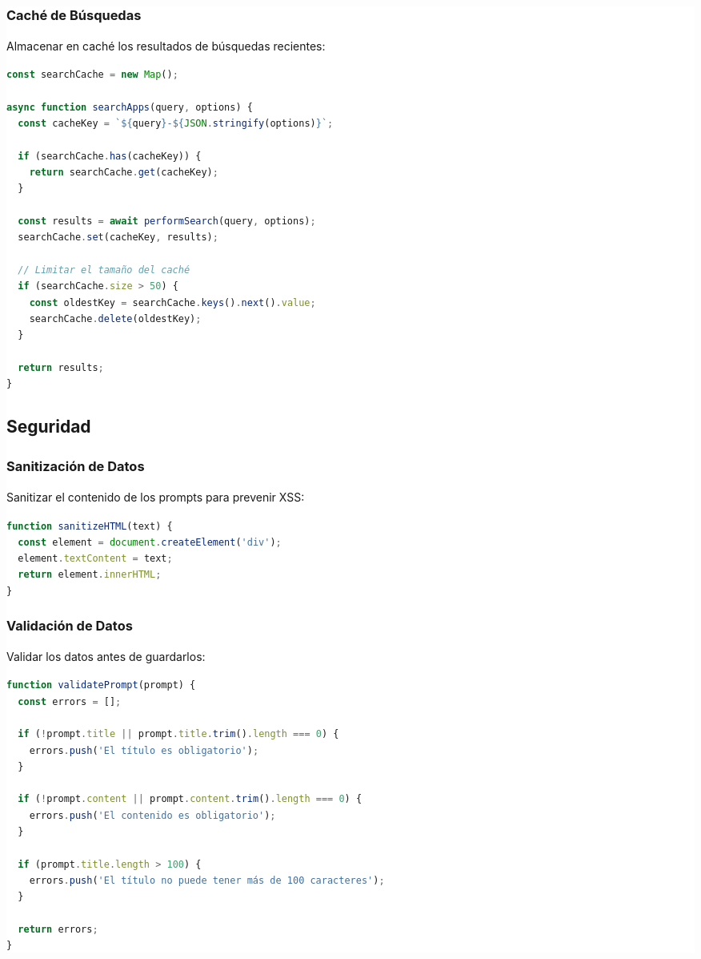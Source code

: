 ### Caché de Búsquedas

Almacenar en caché los resultados de búsquedas recientes:

```javascript
const searchCache = new Map();

async function searchApps(query, options) {
  const cacheKey = `${query}-${JSON.stringify(options)}`;
  
  if (searchCache.has(cacheKey)) {
    return searchCache.get(cacheKey);
  }
  
  const results = await performSearch(query, options);
  searchCache.set(cacheKey, results);
  
  // Limitar el tamaño del caché
  if (searchCache.size > 50) {
    const oldestKey = searchCache.keys().next().value;
    searchCache.delete(oldestKey);
  }
  
  return results;
}
```

## Seguridad

### Sanitización de Datos

Sanitizar el contenido de los prompts para prevenir XSS:

```javascript
function sanitizeHTML(text) {
  const element = document.createElement('div');
  element.textContent = text;
  return element.innerHTML;
}
```

### Validación de Datos

Validar los datos antes de guardarlos:

```javascript
function validatePrompt(prompt) {
  const errors = [];
  
  if (!prompt.title || prompt.title.trim().length === 0) {
    errors.push('El título es obligatorio');
  }
  
  if (!prompt.content || prompt.content.trim().length === 0) {
    errors.push('El contenido es obligatorio');
  }
  
  if (prompt.title.length > 100) {
    errors.push('El título no puede tener más de 100 caracteres');
  }
  
  return errors;
}
```
